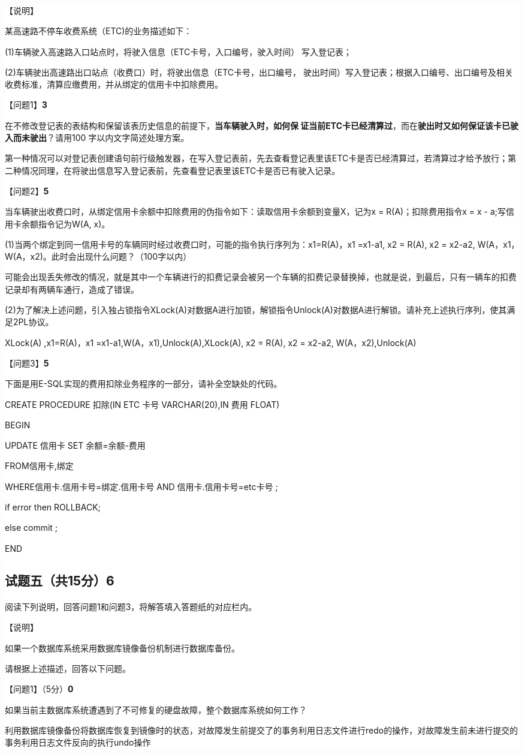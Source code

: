 【说明】

某高速路不停车收费系统（ETC)的业务描述如下：

(1)车辆驶入高速路入口站点时，将驶入信息（ETC卡号，入口编号，驶入时间） 写入登记表；

(2)车辆驶出高速路出口站点（收费口）时，将驶出信息（ETC卡号，出口编号， 驶出时间）写入登记表；根据入口编号、出口编号及相关收费标准，清算应缴费用，并从绑定的信用卡中扣除费用。

【问题1】**3**

在不修改登记表的表结构和保留该表历史信息的前提下，**当车辆驶入时，如何保 证当前ETC卡已经清算过**，而在**驶出时又如何保证该卡已驶入而未驶出**？请用100 字以内文字简述处理方案。

第一种情况可以对登记表创建语句前行级触发器，在写入登记表前，先去查看登记表里该ETC卡是否已经清算过，若清算过才给予放行；第二种情况同理，在将驶出信息写入登记表前，先查看登记表里该ETC卡是否已有驶入记录。

【问题2】**5**

当车辆驶出收费口时，从绑定信用卡余额中扣除费用的伪指令如下：读取信用卡余额到变量X，记为x = R(A)；扣除费用指令x = x - a;写信用卡余额指令记为W(A, x)。

(1)当两个绑定到同一信用卡号的车辆同时经过收费口时，可能的指令执行序列为：x1=R(A)，x1 =x1-a1, x2 = R(A), x2 = x2-a2, W(A，x1，W(A，x2)。此时会出现什么问题？（100字以内）

可能会出现丢失修改的情况，就是其中一个车辆进行的扣费记录会被另一个车辆的扣费记录替换掉，也就是说，到最后，只有一辆车的扣费记录却有两辆车通行，造成了错误。

(2)为了解决上述问题，引入独占锁指令XLock(A)对数据A进行加锁，解锁指令Unlock(A)对数据A进行解锁。请补充上述执行序列，使其满足2PL协议。

XLock(A) ,x1=R(A)，x1 =x1-a1,W(A，x1),Unlock(A),XLock(A), x2 = R(A), x2 = x2-a2, W(A，x2),Unlock(A)

【问题3】**5**

下面是用E-SQL实现的费用扣除业务程序的一部分，请补全空缺处的代码。

CREATE PROCEDURE 扣除(IN ETC 卡号 VARCHAR(20),IN 费用 FLOAT)

BEGIN

UPDATE 信用卡 SET 余额=余额-费用

FROM信用卡,绑定

WHERE信用卡.信用卡号=绑定.信用卡号 AND  信用卡.信用卡号=etc卡号 ;

if error then ROLLBACK;

else commit ;

END

## 试题五（共15分）6

阅读下列说明，回答问题1和问题3，将解答填入答题纸的对应栏内。

【说明】

如果一个数据库系统采用数据库镜像备份机制进行数据库备份。

请根据上述描述，回答以下问题。

【问题1】（5分）**0**

如果当前主数据库系统遭遇到了不可修复的硬盘故障，整个数据库系统如何工作？

利用数据库镜像备份将数据库恢复到镜像时的状态，对故障发生前提交了的事务利用日志文件进行redo的操作，对故障发生前未进行提交的事务利用日志文件反向的执行undo操作
